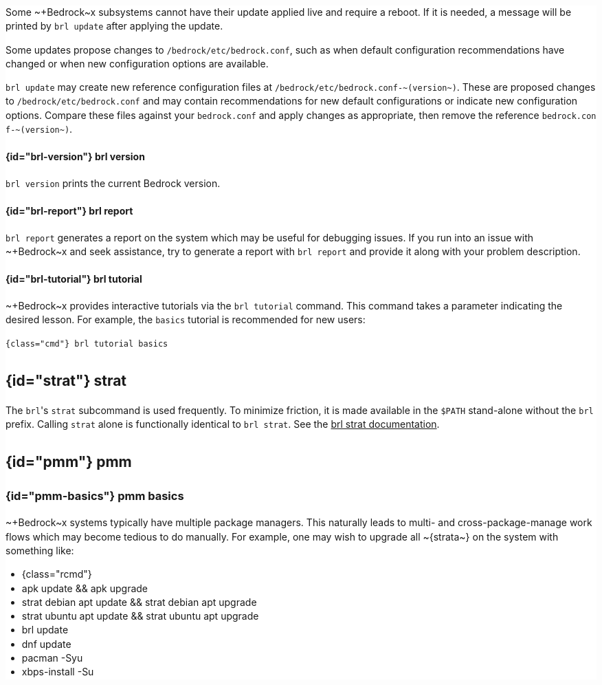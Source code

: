 Some ~+Bedrock~x subsystems cannot have their update applied live and require a
reboot.  If it is needed, a message will be printed by `brl update` after
applying the update.

Some updates propose changes to `/bedrock/etc/bedrock.conf`, such as when
default configuration recommendations have changed or when new configuration
options are available.  

`brl update` may create new reference configuration files at
`/bedrock/etc/bedrock.conf-~(version~)`.  These are proposed changes to
`/bedrock/etc/bedrock.conf` and may contain recommendations for new default
configurations or indicate new configuration options.  Compare these files
against your `bedrock.conf` and apply changes as appropriate, then remove the
reference `bedrock.conf-~(version~)`.

#### {id="brl-version"} brl version

`brl version` prints the current Bedrock version.

#### {id="brl-report"} brl report

`brl report` generates a report on the system which may be useful for debugging
issues.  If you run into an issue with ~+Bedrock~x and seek assistance, try to
generate a report with `brl report` and provide it along with your problem
description.

#### {id="brl-tutorial"} brl tutorial

~+Bedrock~x provides interactive tutorials via the `brl tutorial` command.
This command takes a parameter indicating the desired lesson.  For example, the
`basics` tutorial is recommended for new users:

	{class="cmd"} brl tutorial basics

## {id="strat"} strat

The `brl`'s `strat` subcommand is used frequently.  To minimize friction, it is
made available in the `$PATH` stand-alone without the `brl` prefix.  Calling
`strat` alone is functionally identical to `brl strat`.  See the [brl strat
documentation](#brl-strat).

## {id="pmm"} pmm

### {id="pmm-basics"} pmm basics

~+Bedrock~x systems typically have multiple package managers.  This naturally
leads to multi- and cross-package-manage work flows which may become tedious to
do manually.  For example, one may wish to upgrade all ~{strata~} on the system
with something like:

- {class="rcmd"}
- apk update && apk upgrade
- strat debian apt update && strat debian apt upgrade
- strat ubuntu apt update && strat ubuntu apt upgrade
- brl update
- dnf update
- pacman -Syu
- xbps-install -Su
